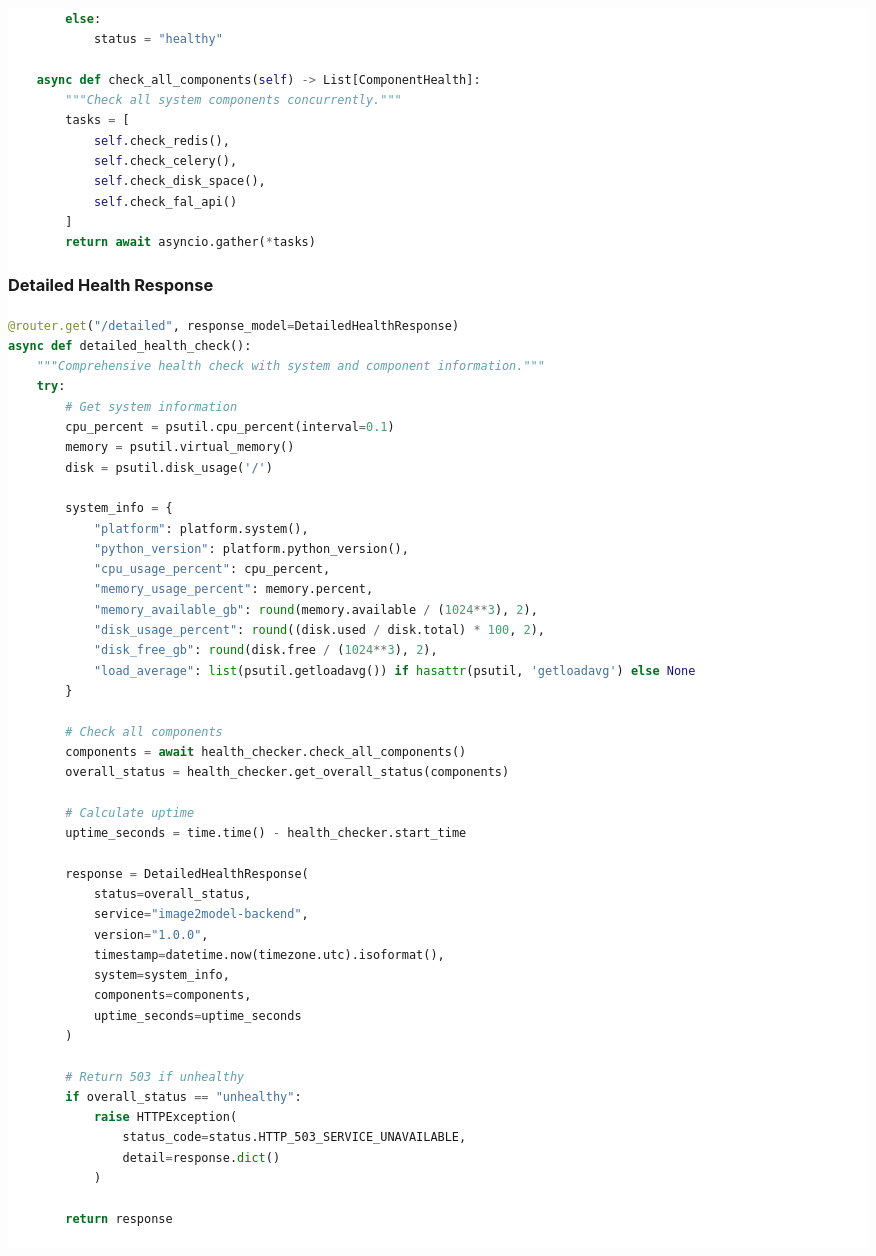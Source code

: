 ```python
        else:
            status = "healthy"
    
    async def check_all_components(self) -> List[ComponentHealth]:
        """Check all system components concurrently."""
        tasks = [
            self.check_redis(),
            self.check_celery(),
            self.check_disk_space(),
            self.check_fal_api()
        ]
        return await asyncio.gather(*tasks)
```

### Detailed Health Response

```python
@router.get("/detailed", response_model=DetailedHealthResponse)
async def detailed_health_check():
    """Comprehensive health check with system and component information."""
    try:
        # Get system information
        cpu_percent = psutil.cpu_percent(interval=0.1)
        memory = psutil.virtual_memory()
        disk = psutil.disk_usage('/')
        
        system_info = {
            "platform": platform.system(),
            "python_version": platform.python_version(),
            "cpu_usage_percent": cpu_percent,
            "memory_usage_percent": memory.percent,
            "memory_available_gb": round(memory.available / (1024**3), 2),
            "disk_usage_percent": round((disk.used / disk.total) * 100, 2),
            "disk_free_gb": round(disk.free / (1024**3), 2),
            "load_average": list(psutil.getloadavg()) if hasattr(psutil, 'getloadavg') else None
        }
        
        # Check all components
        components = await health_checker.check_all_components()
        overall_status = health_checker.get_overall_status(components)
        
        # Calculate uptime
        uptime_seconds = time.time() - health_checker.start_time
        
        response = DetailedHealthResponse(
            status=overall_status,
            service="image2model-backend",
            version="1.0.0",
            timestamp=datetime.now(timezone.utc).isoformat(),
            system=system_info,
            components=components,
            uptime_seconds=uptime_seconds
        )
        
        # Return 503 if unhealthy
        if overall_status == "unhealthy":
            raise HTTPException(
                status_code=status.HTTP_503_SERVICE_UNAVAILABLE,
                detail=response.dict()
            )
        
        return response
        
```
